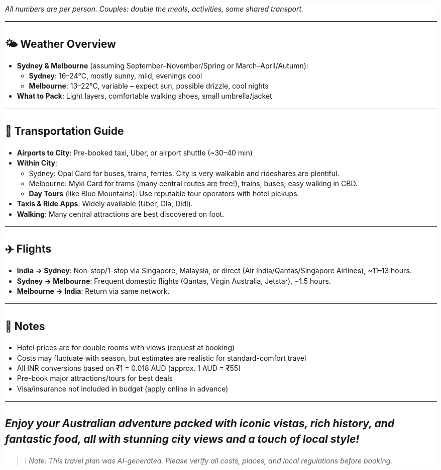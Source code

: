 *All numbers are per person. Couples: double the meals, activities, some shared transport.*

---

## 🌤️ Weather Overview

- **Sydney & Melbourne** (assuming September–November/Spring or March–April/Autumn):
  - **Sydney**: 16–24°C, mostly sunny, mild, evenings cool
  - **Melbourne**: 13–22°C, variable – expect sun, possible drizzle, cool nights
- **What to Pack**: Light layers, comfortable walking shoes, small umbrella/jacket

---

## 🚕 Transportation Guide

- **Airports to City**: Pre-booked taxi, Uber, or airport shuttle (~30–40 min)
- **Within City**: 
  - Sydney: Opal Card for buses, trains, ferries. City is very walkable and rideshares are plentiful.
  - Melbourne: Myki Card for trams (many central routes are free!), trains, buses; easy walking in CBD.
  - **Day Tours** (like Blue Mountains): Use reputable tour operators with hotel pickups.
- **Taxis & Ride Apps**: Widely available (Uber, Ola, Didi).
- **Walking**: Many central attractions are best discovered on foot.

---

## ✈️ Flights

- **India → Sydney**: Non-stop/1-stop via Singapore, Malaysia, or direct (Air India/Qantas/Singapore Airlines), ~11–13 hours.
- **Sydney → Melbourne**: Frequent domestic flights (Qantas, Virgin Australia, Jetstar), ~1.5 hours.
- **Melbourne → India**: Return via same network.

---

## 📝 Notes

- Hotel prices are for double rooms with views (request at booking)
- Costs may fluctuate with season, but estimates are realistic for standard-comfort travel
- All INR conversions based on ₹1 = 0.018 AUD (approx. 1 AUD = ₹55)
- Pre-book major attractions/tours for best deals
- Visa/insurance not included in budget (apply online in advance)

---

*Enjoy your Australian adventure packed with iconic vistas, rich history, and fantastic food, all with stunning city views and a touch of local style!*
---

> ℹ️ *Note: This travel plan was AI-generated. Please verify all costs, places, and local regulations before booking.*
